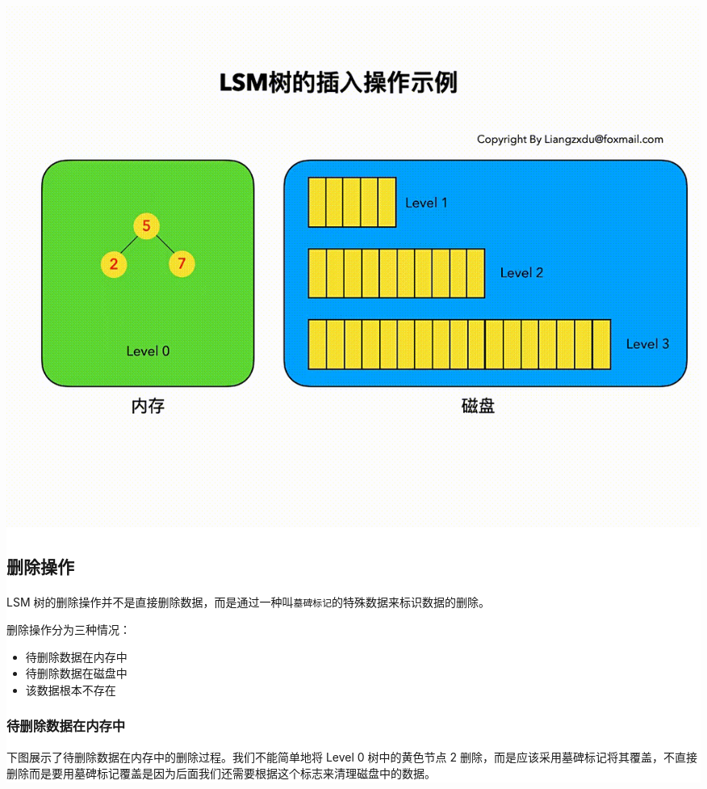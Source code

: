 ![](LSM-Tree基本原理/1.gif)



## 删除操作

LSM 树的删除操作并不是直接删除数据，而是通过一种叫`墓碑标记`的特殊数据来标识数据的删除。

删除操作分为三种情况：

- 待删除数据在内存中
- 待删除数据在磁盘中
- 该数据根本不存在



### 待删除数据在内存中

下图展示了待删除数据在内存中的删除过程。我们不能简单地将 Level 0 树中的黄色节点 2 删除，而是应该采用墓碑标记将其覆盖，不直接删除而是要用墓碑标记覆盖是因为后面我们还需要根据这个标志来清理磁盘中的数据。
